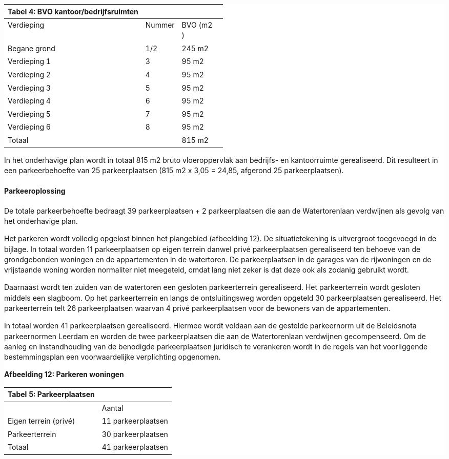 | Tabel 4: BVO kantoor/bedrijfsruimten |        |              |  |
|--------------------------------------|--------|--------------|--|
| Verdieping                           | Nummer | BVO (m2<br>) |  |
| Begane grond                         | 1/2    | 245 m2       |  |
| Verdieping 1                         | 3      | 95 m2        |  |
| Verdieping 2                         | 4      | 95 m2        |  |
| Verdieping 3                         | 5      | 95 m2        |  |
| Verdieping 4                         | 6      | 95 m2        |  |
| Verdieping 5                         | 7      | 95 m2        |  |
| Verdieping 6                         | 8      | 95 m2        |  |
| Totaal                               |        | 815 m2       |  |

In het onderhavige plan wordt in totaal 815 m2 bruto vloeroppervlak aan bedrijfs- en kantoorruimte gerealiseerd. Dit resulteert in een parkeerbehoefte van 25 parkeerplaatsen (815 m2 x 3,05 = 24,85, afgerond 25 parkeerplaatsen).

#### **Parkeeroplossing**

De totale parkeerbehoefte bedraagt 39 parkeerplaatsen + 2 parkeerplaatsen die aan de Watertorenlaan verdwijnen als gevolg van het onderhavige plan.

Het parkeren wordt volledig opgelost binnen het plangebied (afbeelding 12). De situatietekening is uitvergroot toegevoegd in de bijlage. In totaal worden 11 parkeerplaatsen op eigen terrein danwel privé parkeerplaatsen gerealiseerd ten behoeve van de grondgebonden woningen en de appartementen in de watertoren. De parkeerplaatsen in de garages van de rijwoningen en de vrijstaande woning worden normaliter niet meegeteld, omdat lang niet zeker is dat deze ook als zodanig gebruikt wordt.

Daarnaast wordt ten zuiden van de watertoren een gesloten parkeerterrein gerealiseerd. Het parkeerterrein wordt gesloten middels een slagboom. Op het parkeerterrein en langs de ontsluitingsweg worden opgeteld 30 parkeerplaatsen gerealiseerd. Het parkeerterrein telt 26 parkeerplaatsen waarvan 4 privé parkeerplaatsen voor de bewoners van de appartementen.

In totaal worden 41 parkeerplaatsen gerealiseerd. Hiermee wordt voldaan aan de gestelde parkeernorm uit de Beleidsnota parkeernormen Leerdam en worden de twee parkeerplaatsen die aan de Watertorenlaan verdwijnen gecompenseerd. Om de aanleg en instandhouding van de benodigde parkeerplaatsen juridisch te verankeren wordt in de regels van het voorliggende bestemmingsplan een voorwaardelijke verplichting opgenomen.

**Afbeelding 12: Parkeren woningen**

| Tabel 5: Parkeerplaatsen |                    |
|--------------------------|--------------------|
|                          | Aantal             |
| Eigen terrein (privé)    | 11 parkeerplaatsen |
| Parkeerterrein           | 30 parkeerplaatsen |
| Totaal                   | 41 parkeerplaatsen |

